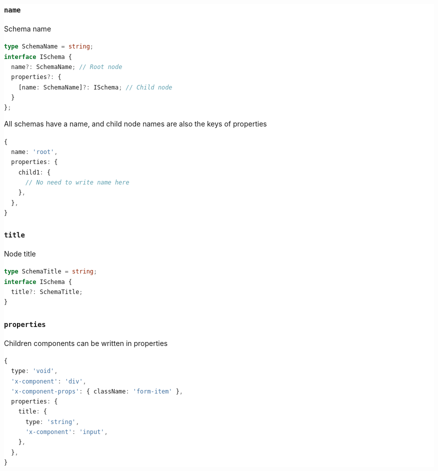 ### `name`

Schema name

```ts
type SchemaName = string;
interface ISchema {
  name?: SchemaName; // Root node
  properties?: {
    [name: SchemaName]?: ISchema; // Child node
  }
};
```

All schemas have a name, and child node names are also the keys of properties

```ts
{
  name: 'root',
  properties: {
    child1: {
      // No need to write name here
    },
  },
}
```

### `title`

Node title

```ts
type SchemaTitle = string;
interface ISchema {
  title?: SchemaTitle;
}
```

### `properties`

Children components can be written in properties

```ts
{
  type: 'void',
  'x-component': 'div',
  'x-component-props': { className: 'form-item' },
  properties: {
    title: {
      type: 'string',
      'x-component': 'input',
    },
  },
}
```


  ['x-component']: 'div',
  ['x-component']: 'div',